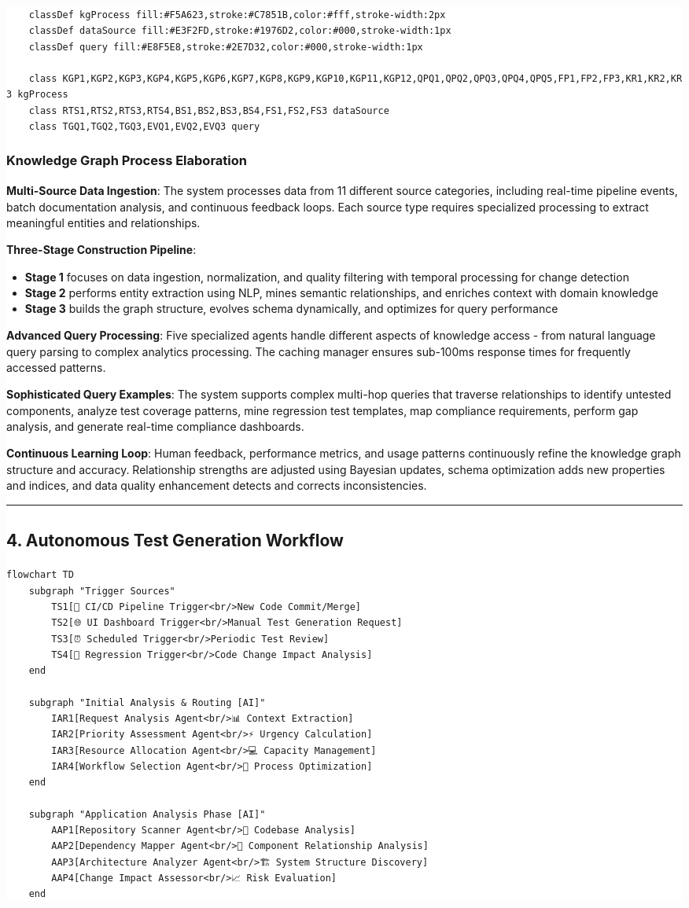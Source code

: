 ```mermaid
    classDef kgProcess fill:#F5A623,stroke:#C7851B,color:#fff,stroke-width:2px
    classDef dataSource fill:#E3F2FD,stroke:#1976D2,color:#000,stroke-width:1px
    classDef query fill:#E8F5E8,stroke:#2E7D32,color:#000,stroke-width:1px

    class KGP1,KGP2,KGP3,KGP4,KGP5,KGP6,KGP7,KGP8,KGP9,KGP10,KGP11,KGP12,QPQ1,QPQ2,QPQ3,QPQ4,QPQ5,FP1,FP2,FP3,KR1,KR2,KR3 kgProcess
    class RTS1,RTS2,RTS3,RTS4,BS1,BS2,BS3,BS4,FS1,FS2,FS3 dataSource
    class TGQ1,TGQ2,TGQ3,EVQ1,EVQ2,EVQ3 query
```


### Knowledge Graph Process Elaboration

**Multi-Source Data Ingestion**: The system processes data from 11 different source categories, including real-time pipeline events, batch documentation analysis, and continuous feedback loops. Each source type requires specialized processing to extract meaningful entities and relationships.

**Three-Stage Construction Pipeline**:

- **Stage 1** focuses on data ingestion, normalization, and quality filtering with temporal processing for change detection
- **Stage 2** performs entity extraction using NLP, mines semantic relationships, and enriches context with domain knowledge
- **Stage 3** builds the graph structure, evolves schema dynamically, and optimizes for query performance

**Advanced Query Processing**: Five specialized agents handle different aspects of knowledge access - from natural language query parsing to complex analytics processing. The caching manager ensures sub-100ms response times for frequently accessed patterns.

**Sophisticated Query Examples**: The system supports complex multi-hop queries that traverse relationships to identify untested components, analyze test coverage patterns, mine regression test templates, map compliance requirements, perform gap analysis, and generate real-time compliance dashboards.

**Continuous Learning Loop**: Human feedback, performance metrics, and usage patterns continuously refine the knowledge graph structure and accuracy. Relationship strengths are adjusted using Bayesian updates, schema optimization adds new properties and indices, and data quality enhancement detects and corrects inconsistencies.

***

## 4. Autonomous Test Generation Workflow

```mermaid
flowchart TD
    subgraph "Trigger Sources"
        TS1[🚀 CI/CD Pipeline Trigger<br/>New Code Commit/Merge]
        TS2[🌐 UI Dashboard Trigger<br/>Manual Test Generation Request]
        TS3[⏰ Scheduled Trigger<br/>Periodic Test Review]
        TS4[🔄 Regression Trigger<br/>Code Change Impact Analysis]
    end

    subgraph "Initial Analysis & Routing [AI]"
        IAR1[Request Analysis Agent<br/>📊 Context Extraction]
        IAR2[Priority Assessment Agent<br/>⚡ Urgency Calculation]
        IAR3[Resource Allocation Agent<br/>💻 Capacity Management]
        IAR4[Workflow Selection Agent<br/>🎯 Process Optimization]
    end

    subgraph "Application Analysis Phase [AI]"
        AAP1[Repository Scanner Agent<br/>🔬 Codebase Analysis]
        AAP2[Dependency Mapper Agent<br/>🔗 Component Relationship Analysis]
        AAP3[Architecture Analyzer Agent<br/>🏗️ System Structure Discovery]
        AAP4[Change Impact Assessor<br/>📈 Risk Evaluation]
    end
```